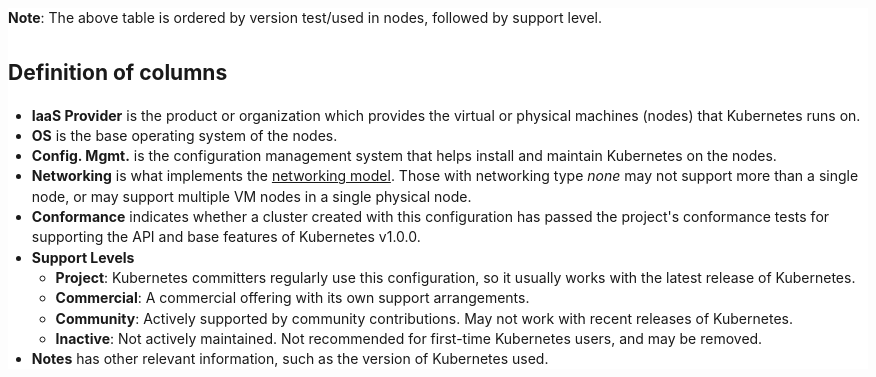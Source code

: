 **Note**: The above table is ordered by version test/used in nodes, followed by support level.

## Definition of columns

* **IaaS Provider** is the product or organization which provides the virtual or physical machines (nodes) that Kubernetes runs on.
* **OS** is the base operating system of the nodes.
* **Config. Mgmt.** is the configuration management system that helps install and maintain Kubernetes on the
  nodes.
* **Networking** is what implements the [networking model](/docs/concepts/cluster-administration/networking/). Those with networking type
  _none_ may not support more than a single node, or may support multiple VM nodes in a single physical node.
* **Conformance** indicates whether a cluster created with this configuration has passed the project's conformance
  tests for supporting the API and base features of Kubernetes v1.0.0.
* **Support Levels**
  * **Project**: Kubernetes committers regularly use this configuration, so it usually works with the latest release
    of Kubernetes.
  * **Commercial**: A commercial offering with its own support arrangements.
  * **Community**: Actively supported by community contributions. May not work with recent releases of Kubernetes.
  * **Inactive**: Not actively maintained. Not recommended for first-time Kubernetes users, and may be removed.
* **Notes** has other relevant information, such as the version of Kubernetes used.




[1]: https://gist.github.com/erictune/4cabc010906afbcc5061

[2]: https://gist.github.com/derekwaynecarr/505e56036cdf010bf6b6

[3]: https://gist.github.com/erictune/2f39b22f72565365e59b

